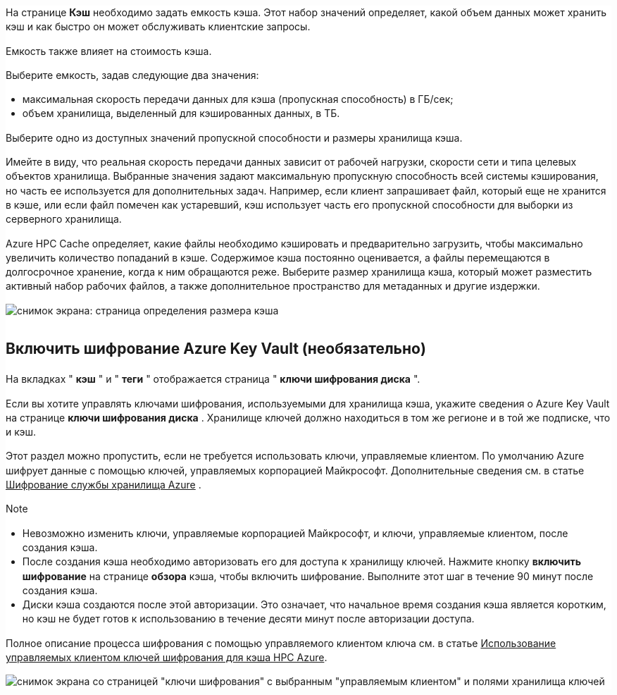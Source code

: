 
На странице **Кэш** необходимо задать емкость кэша. Этот набор значений определяет, какой объем данных может хранить кэш и как быстро он может обслуживать клиентские запросы.

Емкость также влияет на стоимость кэша.

Выберите емкость, задав следующие два значения:

* максимальная скорость передачи данных для кэша (пропускная способность) в ГБ/сек;
* объем хранилища, выделенный для кэшированных данных, в ТБ.

Выберите одно из доступных значений пропускной способности и размеры хранилища кэша.

Имейте в виду, что реальная скорость передачи данных зависит от рабочей нагрузки, скорости сети и типа целевых объектов хранилища. Выбранные значения задают максимальную пропускную способность всей системы кэширования, но часть ее используется для дополнительных задач. Например, если клиент запрашивает файл, который еще не хранится в кэше, или если файл помечен как устаревший, кэш использует часть его пропускной способности для выборки из серверного хранилища.

Azure HPC Cache определяет, какие файлы необходимо кэшировать и предварительно загрузить, чтобы максимально увеличить количество попаданий в кэше. Содержимое кэша постоянно оценивается, а файлы перемещаются в долгосрочное хранение, когда к ним обращаются реже. Выберите размер хранилища кэша, который может разместить активный набор рабочих файлов, а также дополнительное пространство для метаданных и другие издержки.

![снимок экрана: страница определения размера кэша](media/hpc-cache-create-capacity.png)

## <a name="enable-azure-key-vault-encryption-optional"></a>Включить шифрование Azure Key Vault (необязательно)

На вкладках " **кэш** " и " **теги** " отображается страница " **ключи шифрования диска** ".

Если вы хотите управлять ключами шифрования, используемыми для хранилища кэша, укажите сведения о Azure Key Vault на странице **ключи шифрования диска** . Хранилище ключей должно находиться в том же регионе и в той же подписке, что и кэш.

Этот раздел можно пропустить, если не требуется использовать ключи, управляемые клиентом. По умолчанию Azure шифрует данные с помощью ключей, управляемых корпорацией Майкрософт. Дополнительные сведения см. в статье [Шифрование службы хранилища Azure](../storage/common/storage-service-encryption.md) .

> [!NOTE]
>
> * Невозможно изменить ключи, управляемые корпорацией Майкрософт, и ключи, управляемые клиентом, после создания кэша.
> * После создания кэша необходимо авторизовать его для доступа к хранилищу ключей. Нажмите кнопку **включить шифрование** на странице **обзора** кэша, чтобы включить шифрование. Выполните этот шаг в течение 90 минут после создания кэша.
> * Диски кэша создаются после этой авторизации. Это означает, что начальное время создания кэша является коротким, но кэш не будет готов к использованию в течение десяти минут после авторизации доступа.

Полное описание процесса шифрования с помощью управляемого клиентом ключа см. в статье [Использование управляемых клиентом ключей шифрования для кэша HPC Azure](customer-keys.md).

![снимок экрана со страницей "ключи шифрования" с выбранным "управляемым клиентом" и полями хранилища ключей](media/create-encryption.png)
